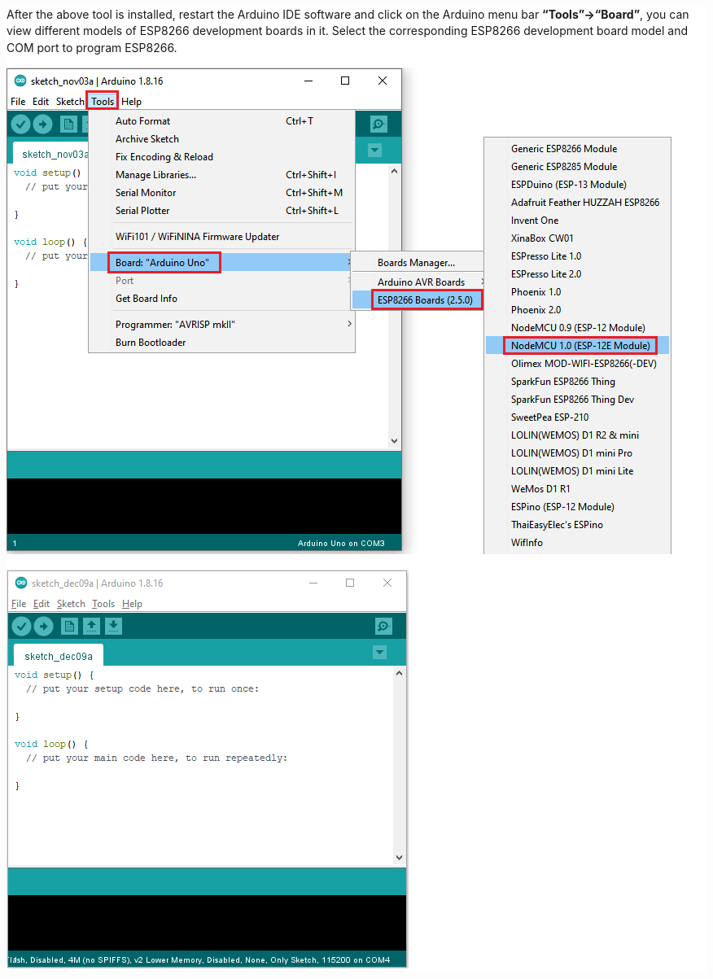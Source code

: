After the above tool is installed, restart the Arduino IDE software and click on the Arduino menu bar **“Tools”→“Board”**, you can view different models of ESP8266 development boards in it. Select the corresponding ESP8266 development board model and COM port to program ESP8266.

![Untitled](media/8791a04893d6a593c81cadda21674fb1.png)

![](media/fd187cd8089a13bc6b364caef720de70.png)

